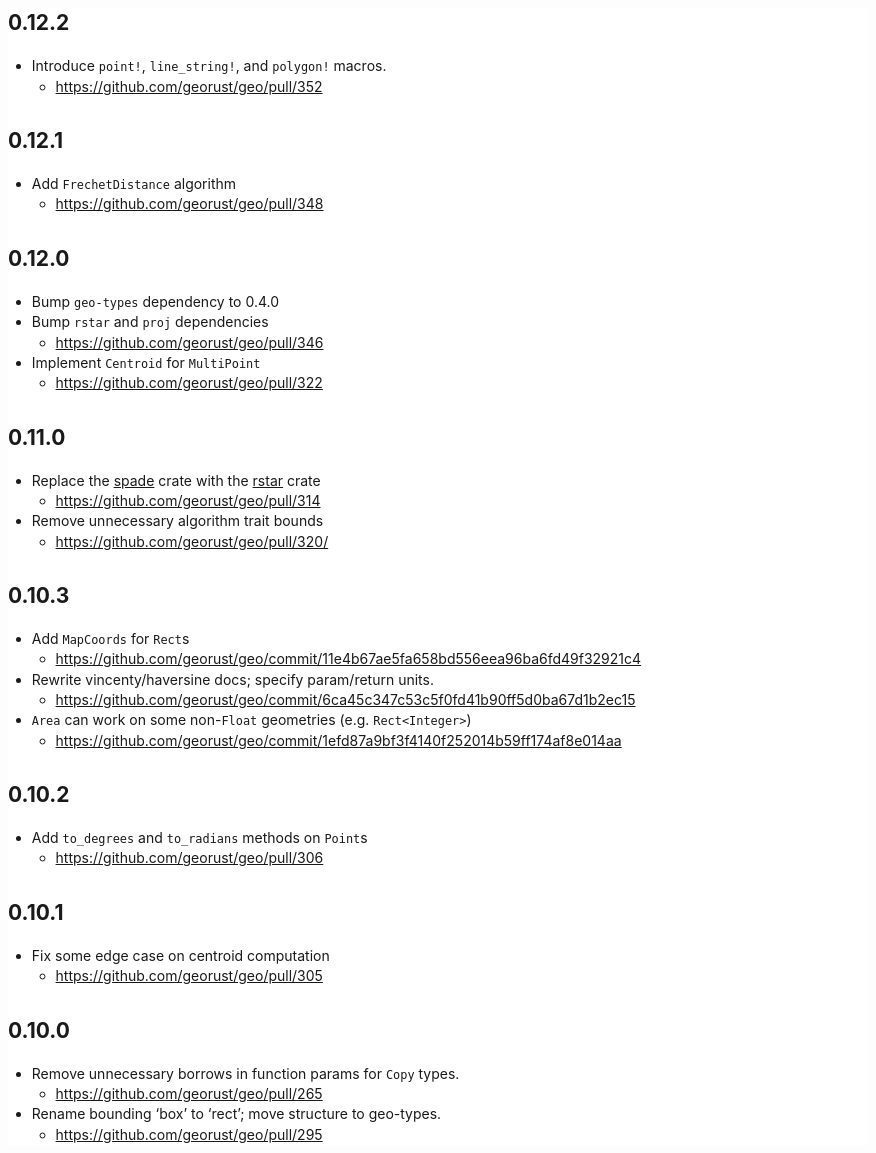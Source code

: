 ## 0.12.2

- Introduce `point!`, `line_string!`, and `polygon!` macros.
  - <https://github.com/georust/geo/pull/352>

## 0.12.1

- Add `FrechetDistance` algorithm
  - <https://github.com/georust/geo/pull/348>

## 0.12.0

- Bump `geo-types` dependency to 0.4.0
- Bump `rstar` and `proj` dependencies
  - <https://github.com/georust/geo/pull/346>
- Implement `Centroid` for `MultiPoint`
  - <https://github.com/georust/geo/pull/322>

## 0.11.0

- Replace the [spade](https://crates.io/crates/spade) crate with the [rstar](https://crates.io/crates/rstar) crate
  - <https://github.com/georust/geo/pull/314>
- Remove unnecessary algorithm trait bounds
  - <https://github.com/georust/geo/pull/320/>

## 0.10.3

- Add `MapCoords` for `Rect`s
  - <https://github.com/georust/geo/commit/11e4b67ae5fa658bd556eea96ba6fd49f32921c4>
- Rewrite vincenty/haversine docs; specify param/return units.
  - <https://github.com/georust/geo/commit/6ca45c347c53c5f0fd41b90ff5d0ba67d1b2ec15>
- `Area` can work on some non-`Float` geometries (e.g. `Rect<Integer>`)
  - <https://github.com/georust/geo/commit/1efd87a9bf3f4140f252014b59ff174af8e014aa>

## 0.10.2

- Add `to_degrees` and `to_radians` methods on `Point`s
  - <https://github.com/georust/geo/pull/306>

## 0.10.1

- Fix some edge case on centroid computation
  - <https://github.com/georust/geo/pull/305>

## 0.10.0

- Remove unnecessary borrows in function params for `Copy` types.
  - <https://github.com/georust/geo/pull/265>
- Rename bounding ‘box’ to ‘rect’; move structure to geo-types.
  - <https://github.com/georust/geo/pull/295>

